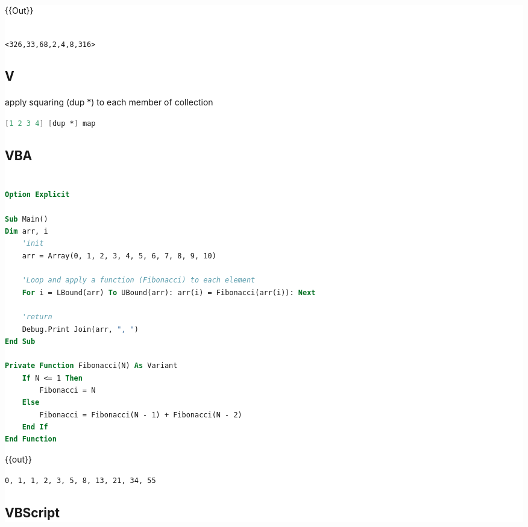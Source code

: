 {{Out}}

```txt

<326,33,68,2,4,8,316>

```



## V

apply squaring (dup *) to each member of collection

```v
[1 2 3 4] [dup *] map
```


## VBA


```vb

Option Explicit

Sub Main()
Dim arr, i
    'init
    arr = Array(0, 1, 2, 3, 4, 5, 6, 7, 8, 9, 10)

    'Loop and apply a function (Fibonacci) to each element
    For i = LBound(arr) To UBound(arr): arr(i) = Fibonacci(arr(i)): Next

    'return
    Debug.Print Join(arr, ", ")
End Sub

Private Function Fibonacci(N) As Variant
    If N <= 1 Then
        Fibonacci = N
    Else
        Fibonacci = Fibonacci(N - 1) + Fibonacci(N - 2)
    End If
End Function
```

{{out}}

```txt
0, 1, 1, 2, 3, 5, 8, 13, 21, 34, 55
```



## VBScript
